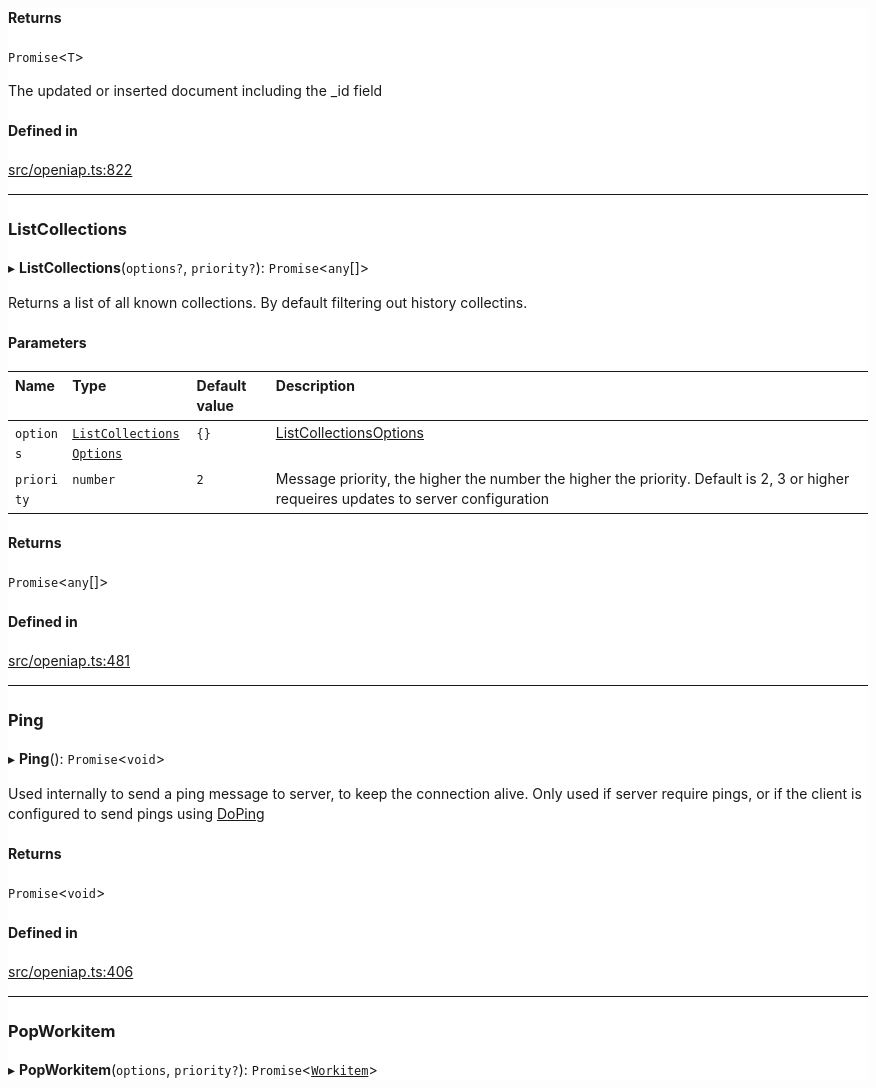 #### Returns

`Promise`<`T`\>

The updated or inserted document including the _id field

#### Defined in

[src/openiap.ts:822](https://github.com/openiap/nodeapi/blob/a6b5438/src/openiap.ts#L822)

___

### ListCollections

▸ **ListCollections**(`options?`, `priority?`): `Promise`<`any`[]\>

Returns a list of all known collections. By default filtering out history collectins.

#### Parameters

| Name | Type | Default value | Description |
| :------ | :------ | :------ | :------ |
| `options` | [`ListCollectionsOptions`](../modules.html##listcollectionsoptions) | `{}` | [ListCollectionsOptions](../modules.html##listcollectionsoptions) |
| `priority` | `number` | `2` | Message priority, the higher the number the higher the priority. Default is 2, 3 or higher requeires updates to server configuration |

#### Returns

`Promise`<`any`[]\>

#### Defined in

[src/openiap.ts:481](https://github.com/openiap/nodeapi/blob/a6b5438/src/openiap.ts#L481)

___

### Ping

▸ **Ping**(): `Promise`<`void`\>

Used internally to send a ping message to server, to keep the connection alive.
Only used if server require pings, or if the client is configured to send pings using [DoPing](config.html##doping)

#### Returns

`Promise`<`void`\>

#### Defined in

[src/openiap.ts:406](https://github.com/openiap/nodeapi/blob/a6b5438/src/openiap.ts#L406)

___

### PopWorkitem

▸ **PopWorkitem**(`options`, `priority?`): `Promise`<[`Workitem`](../modules.html##workitem)\>
